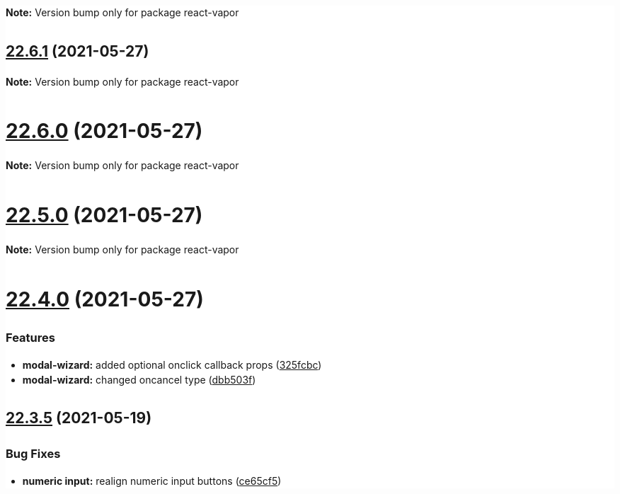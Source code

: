 **Note:** Version bump only for package react-vapor





## [22.6.1](https://github.com/coveo/plasma/compare/v22.6.0...v22.6.1) (2021-05-27)

**Note:** Version bump only for package react-vapor





# [22.6.0](https://github.com/coveo/plasma/compare/v22.5.0...v22.6.0) (2021-05-27)

**Note:** Version bump only for package react-vapor





# [22.5.0](https://github.com/coveo/plasma/compare/v22.4.0...v22.5.0) (2021-05-27)

**Note:** Version bump only for package react-vapor





# [22.4.0](https://github.com/coveo/plasma/compare/v22.3.5...v22.4.0) (2021-05-27)


### Features

* **modal-wizard:** added optional onclick callback props ([325fcbc](https://github.com/coveo/plasma/commit/325fcbc52379bbcdeeb35c4b53eeebee9a2ced0c))
* **modal-wizard:** changed oncancel type ([dbb503f](https://github.com/coveo/plasma/commit/dbb503f302fe859d600c1a32e61c5b053d9655b3))





## [22.3.5](https://github.com/coveo/plasma/compare/v22.3.4...v22.3.5) (2021-05-19)


### Bug Fixes

* **numeric input:** realign numeric input buttons ([ce65cf5](https://github.com/coveo/plasma/commit/ce65cf57265ce7a11e1601543bc1ee76d8554770))


